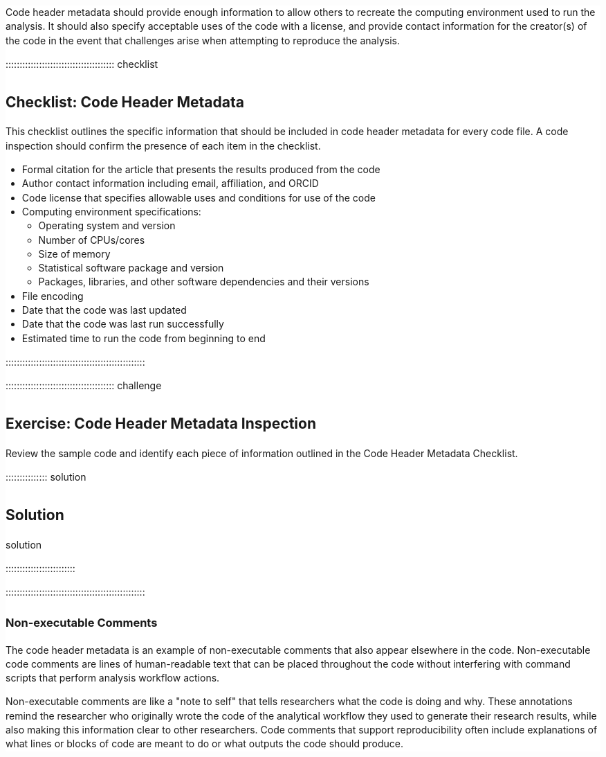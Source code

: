 Code header metadata should provide enough information to allow others to recreate the computing environment used to run the analysis. It should also specify acceptable uses of the code with a license, and provide contact information for the creator(s) of the code in the event that challenges arise when attempting to reproduce the analysis.

:::::::::::::::::::::::::::::::::::::::  checklist

## Checklist: Code Header Metadata

This checklist outlines the specific information that should be included in code header metadata for every code file.  A code inspection should confirm the presence of each item in the checklist.

- Formal citation for the article that presents the results produced from the code
- Author contact information including email, affiliation, and ORCID
- Code license that specifies allowable uses and conditions for use of the code
- Computing environment specifications:
  - Operating system and version
  - Number of CPUs/cores
  - Size of memory
  - Statistical software package and version
  - Packages, libraries, and other software dependencies and their versions
- File encoding
- Date that the code was last updated
- Date that the code was last run successfully
- Estimated time to run the code from beginning to end  
  

::::::::::::::::::::::::::::::::::::::::::::::::::

:::::::::::::::::::::::::::::::::::::::  challenge

## Exercise: Code Header Metadata Inspection

Review the sample code and identify each piece of information outlined in the Code Header Metadata Checklist.

:::::::::::::::  solution

## Solution

solution

:::::::::::::::::::::::::

::::::::::::::::::::::::::::::::::::::::::::::::::

### Non-executable Comments

The code header metadata is an example of non-executable comments that also appear elsewhere in the code.  Non-executable code comments are lines of human-readable text that can be placed throughout the code without interfering with command scripts that perform analysis workflow actions.

Non-executable comments are like a "note to self" that tells researchers what the code is doing and why.  These annotations remind the researcher who originally wrote the code of the analytical workflow they used to generate their research results, while also making this information clear to other researchers. Code comments that support reproducibility often include explanations of what lines or blocks of code are meant to do or what outputs the code should produce.
